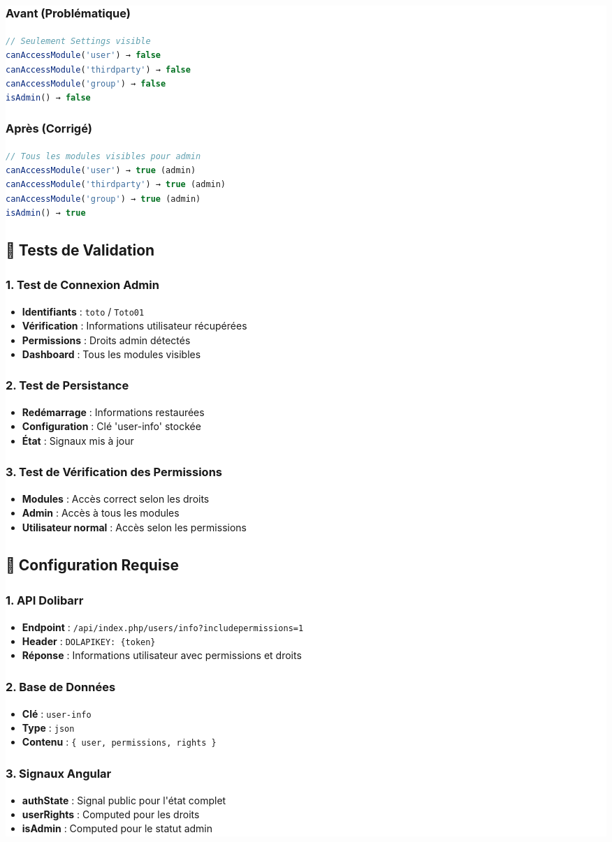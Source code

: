 ### **Avant (Problématique)**
```typescript
// Seulement Settings visible
canAccessModule('user') → false
canAccessModule('thirdparty') → false
canAccessModule('group') → false
isAdmin() → false
```

### **Après (Corrigé)**
```typescript
// Tous les modules visibles pour admin
canAccessModule('user') → true (admin)
canAccessModule('thirdparty') → true (admin)
canAccessModule('group') → true (admin)
isAdmin() → true
```

## 🧪 **Tests de Validation**

### **1. Test de Connexion Admin**
- **Identifiants** : `toto` / `Toto01`
- **Vérification** : Informations utilisateur récupérées
- **Permissions** : Droits admin détectés
- **Dashboard** : Tous les modules visibles

### **2. Test de Persistance**
- **Redémarrage** : Informations restaurées
- **Configuration** : Clé 'user-info' stockée
- **État** : Signaux mis à jour

### **3. Test de Vérification des Permissions**
- **Modules** : Accès correct selon les droits
- **Admin** : Accès à tous les modules
- **Utilisateur normal** : Accès selon les permissions

## 🔧 **Configuration Requise**

### **1. API Dolibarr**
- **Endpoint** : `/api/index.php/users/info?includepermissions=1`
- **Header** : `DOLAPIKEY: {token}`
- **Réponse** : Informations utilisateur avec permissions et droits

### **2. Base de Données**
- **Clé** : `user-info`
- **Type** : `json`
- **Contenu** : `{ user, permissions, rights }`

### **3. Signaux Angular**
- **authState** : Signal public pour l'état complet
- **userRights** : Computed pour les droits
- **isAdmin** : Computed pour le statut admin
